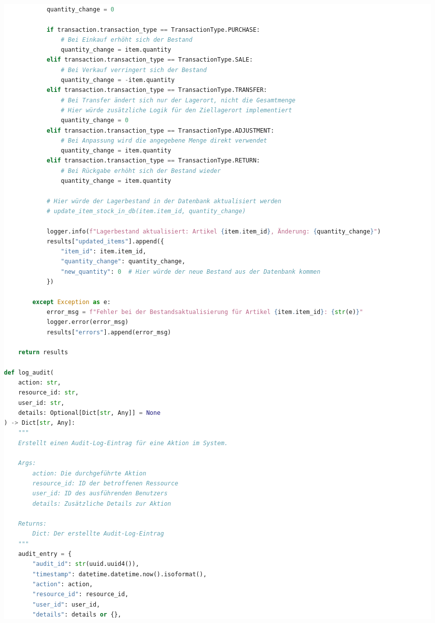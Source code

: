 ```python
            quantity_change = 0
            
            if transaction.transaction_type == TransactionType.PURCHASE:
                # Bei Einkauf erhöht sich der Bestand
                quantity_change = item.quantity
            elif transaction.transaction_type == TransactionType.SALE:
                # Bei Verkauf verringert sich der Bestand
                quantity_change = -item.quantity
            elif transaction.transaction_type == TransactionType.TRANSFER:
                # Bei Transfer ändert sich nur der Lagerort, nicht die Gesamtmenge
                # Hier würde zusätzliche Logik für den Ziellagerort implementiert
                quantity_change = 0
            elif transaction.transaction_type == TransactionType.ADJUSTMENT:
                # Bei Anpassung wird die angegebene Menge direkt verwendet
                quantity_change = item.quantity
            elif transaction.transaction_type == TransactionType.RETURN:
                # Bei Rückgabe erhöht sich der Bestand wieder
                quantity_change = item.quantity
            
            # Hier würde der Lagerbestand in der Datenbank aktualisiert werden
            # update_item_stock_in_db(item.item_id, quantity_change)
            
            logger.info(f"Lagerbestand aktualisiert: Artikel {item.item_id}, Änderung: {quantity_change}")
            results["updated_items"].append({
                "item_id": item.item_id,
                "quantity_change": quantity_change,
                "new_quantity": 0  # Hier würde der neue Bestand aus der Datenbank kommen
            })
            
        except Exception as e:
            error_msg = f"Fehler bei der Bestandsaktualisierung für Artikel {item.item_id}: {str(e)}"
            logger.error(error_msg)
            results["errors"].append(error_msg)
    
    return results

def log_audit(
    action: str,
    resource_id: str,
    user_id: str,
    details: Optional[Dict[str, Any]] = None
) -> Dict[str, Any]:
    """
    Erstellt einen Audit-Log-Eintrag für eine Aktion im System.
    
    Args:
        action: Die durchgeführte Aktion
        resource_id: ID der betroffenen Ressource
        user_id: ID des ausführenden Benutzers
        details: Zusätzliche Details zur Aktion
        
    Returns:
        Dict: Der erstellte Audit-Log-Eintrag
    """
    audit_entry = {
        "audit_id": str(uuid.uuid4()),
        "timestamp": datetime.datetime.now().isoformat(),
        "action": action,
        "resource_id": resource_id,
        "user_id": user_id,
        "details": details or {},
```